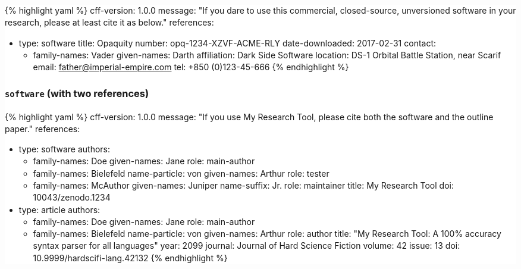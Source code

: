 {% highlight yaml %}
cff-version: 1.0.0
message: "If you dare to use this commercial, closed-source, unversioned software 
in your research, please at least cite it as below."
references:
  - type: software
    title: Opaquity
    number: opq-1234-XZVF-ACME-RLY
    date-downloaded: 2017-02-31
    contact:
      - family-names: Vader
        given-names: Darth
        affiliation: Dark Side Software
        location: DS-1 Orbital Battle Station, near Scarif
        email: father@imperial-empire.com
        tel: +850 (0)123-45-666
{% endhighlight %}

### `software` (with two references)

{% highlight yaml %}
cff-version: 1.0.0
message: "If you use My Research Tool, please cite both the software and the 
outline paper."
references:
  - type: software
    authors:
      - family-names: Doe
        given-names: Jane
        role: main-author
      - family-names: Bielefeld
        name-particle: von
        given-names: Arthur
        role: tester
      - family-names: McAuthor
        given-names: Juniper
        name-suffix: Jr.
        role: maintainer
    title: My Research Tool
    doi: 10043/zenodo.1234
  - type: article
    authors:
      - family-names: Doe
        given-names: Jane
        role: main-author
      - family-names: Bielefeld
        name-particle: von
        given-names: Arthur
        role: author
    title: "My Research Tool: A 100% accuracy syntax parser for all languages"
    year: 2099
    journal: Journal of Hard Science Fiction
    volume: 42
    issue: 13
    doi: 10.9999/hardscifi-lang.42132
{% endhighlight %}
